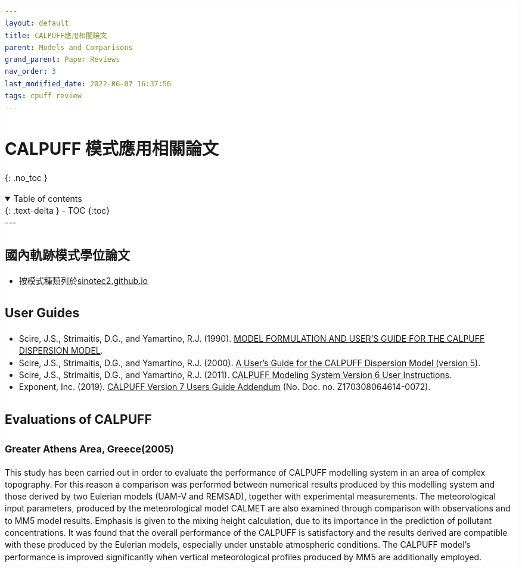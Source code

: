 ```yaml
---
layout: default
title: CALPUFF應用相關論文
parent: Models and Comparisons
grand_parent: Paper Reviews
nav_order: 3
last_modified_date: 2022-06-07 16:37:56
tags: cpuff review
---
```


# CALPUFF 模式應用相關論文
{: .no_toc }

<details open markdown="block">
  <summary>
    Table of contents
  </summary>
  {: .text-delta }
- TOC
{:toc}
</details>
---

## 國內軌跡模式學位論文
- 按模式種類列於[sinotec2.github.io](https://sinotec2.github.io/aermod/traj_review.html)

## User Guides
- Scire, J.S., Strimaitis, D.G., and Yamartino, R.J. (1990). [MODEL FORMULATION AND USER’S GUIDE FOR THE CALPUFF DISPERSION MODEL](https://ww2.arb.ca.gov/sites/default/files/classic/research/apr/past/a025-2a.pdf).
- Scire, J.S., Strimaitis, D.G., and Yamartino, R.J. (2000). [A User’s Guide for the CALPUFF Dispersion Model (version 5)](http://www.src.com/calpuff/download/CALPUFF_UsersGuide.pdf).
- Scire, J.S., Strimaitis, D.G., and Yamartino, R.J. (2011). [CALPUFF Modeling System Version 6 User Instructions](http://www.src.com/calpuff/download/CALPUFF_Version6_UserInstructions.pdf).
- Exponent, Inc. (2019). [CALPUFF Version 7 Users Guide Addendum](http://www.src.com/calpuff/download/CALPUFF_v7_UserGuide_Addendum.pdf) (No. Doc. no. Z170308064614-0072).


## Evaluations of CALPUFF
### Greater Athens Area, Greece(2005)
This study has been carried out in order to evaluate the performance of CALPUFF modelling system in an area of complex topography. For this reason a comparison was performed between numerical results produced by this modelling system and those derived by two Eulerian models (UAM-V and REMSAD), together with experimental measurements. The meteorological input parameters, produced by the meteorological model CALMET are also examined through comparison with observations and to MM5 model results. Emphasis is given to the mixing height calculation, due to its importance in the prediction of pollutant concentrations. It was found that the overall performance of the CALPUFF is satisfactory and the results derived are compatible with these produced by the Eulerian models, especially under unstable atmospheric conditions. The CALPUFF model’s performance is improved significantly when vertical meteorological profiles produced by MM5 are additionally employed. 
